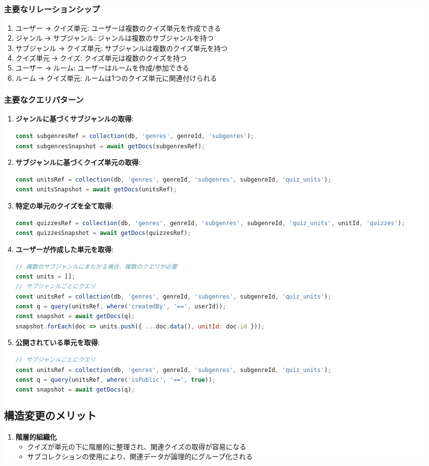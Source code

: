 ### 主要なリレーションシップ

1. ユーザー -> クイズ単元: ユーザーは複数のクイズ単元を作成できる
2. ジャンル -> サブジャンル: ジャンルは複数のサブジャンルを持つ
3. サブジャンル -> クイズ単元: サブジャンルは複数のクイズ単元を持つ
4. クイズ単元 -> クイズ: クイズ単元は複数のクイズを持つ
5. ユーザー -> ルーム: ユーザーはルームを作成/参加できる
6. ルーム -> クイズ単元: ルームは1つのクイズ単元に関連付けられる

### 主要なクエリパターン

1. **ジャンルに基づくサブジャンルの取得**:
   ```javascript
   const subgenresRef = collection(db, 'genres', genreId, 'subgenres');
   const subgenresSnapshot = await getDocs(subgenresRef);
   ```

2. **サブジャンルに基づくクイズ単元の取得**:
   ```javascript
   const unitsRef = collection(db, 'genres', genreId, 'subgenres', subgenreId, 'quiz_units');
   const unitsSnapshot = await getDocs(unitsRef);
   ```

3. **特定の単元のクイズを全て取得**:
   ```javascript
   const quizzesRef = collection(db, 'genres', genreId, 'subgenres', subgenreId, 'quiz_units', unitId, 'quizzes');
   const quizzesSnapshot = await getDocs(quizzesRef);
   ```

4. **ユーザーが作成した単元を取得**:
   ```javascript
   // 複数のサブジャンルにまたがる場合、複数のクエリが必要
   const units = [];
   // サブジャンルごとにクエリ
   const unitsRef = collection(db, 'genres', genreId, 'subgenres', subgenreId, 'quiz_units');
   const q = query(unitsRef, where('createdBy', '==', userId));
   const snapshot = await getDocs(q);
   snapshot.forEach(doc => units.push({ ...doc.data(), unitId: doc.id }));
   ```

5. **公開されている単元を取得**:
   ```javascript
   // サブジャンルごとにクエリ
   const unitsRef = collection(db, 'genres', genreId, 'subgenres', subgenreId, 'quiz_units');
   const q = query(unitsRef, where('isPublic', '==', true));
   const snapshot = await getDocs(q);
   ```

## 構造変更のメリット

1. **階層的組織化**
   - クイズが単元の下に階層的に整理され、関連クイズの取得が容易になる
   - サブコレクションの使用により、関連データが論理的にグループ化される
